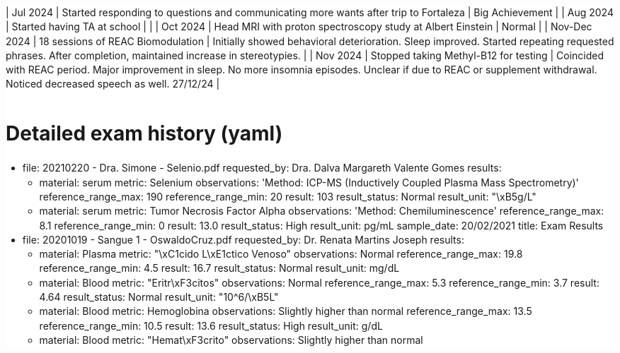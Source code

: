 | Jul 2024 | Started responding to questions and communicating more wants after trip to Fortaleza | Big Achievement |
| Aug 2024 | Started having TA at school | |
| Oct 2024 | Head MRI with proton spectroscopy study at Albert Einstein | Normal |
| Nov-Dec 2024 | 18 sessions of REAC Biomodulation | Initially showed behavioral deterioration. Sleep improved. Started repeating requested phrases. After completion, maintained increase in stereotypies. |
| Nov 2024 | Stopped taking Methyl-B12 for testing | Coincided with REAC period. Major improvement in sleep. No more insomnia episodes. Unclear if due to REAC or supplement withdrawal. Noticed decreased speech as well. 27/12/24 |

# Detailed exam history (yaml)

- file: 20210220 - Dra. Simone - Selenio.pdf
  requested_by: Dra. Dalva Margareth Valente Gomes
  results:
  - material: serum
    metric: Selenium
    observations: 'Method: ICP-MS (Inductively Coupled Plasma Mass Spectrometry)'
    reference_range_max: 190
    reference_range_min: 20
    result: 103
    result_status: Normal
    result_unit: "\xB5g/L"
  - material: serum
    metric: Tumor Necrosis Factor Alpha
    observations: 'Method: Chemiluminescence'
    reference_range_max: 8.1
    reference_range_min: 0
    result: 13.0
    result_status: High
    result_unit: pg/mL
  sample_date: 20/02/2021
  title: Exam Results
- file: 20201019 - Sangue 1 - OswaldoCruz.pdf
  requested_by: Dr. Renata Martins Joseph
  results:
  - material: Plasma
    metric: "\xC1cido L\xE1ctico Venoso"
    observations: Normal
    reference_range_max: 19.8
    reference_range_min: 4.5
    result: 16.7
    result_status: Normal
    result_unit: mg/dL
  - material: Blood
    metric: "Eritr\xF3citos"
    observations: Normal
    reference_range_max: 5.3
    reference_range_min: 3.7
    result: 4.64
    result_status: Normal
    result_unit: "10^6/\xB5L"
  - material: Blood
    metric: Hemoglobina
    observations: Slightly higher than normal
    reference_range_max: 13.5
    reference_range_min: 10.5
    result: 13.6
    result_status: High
    result_unit: g/dL
  - material: Blood
    metric: "Hemat\xF3crito"
    observations: Slightly higher than normal